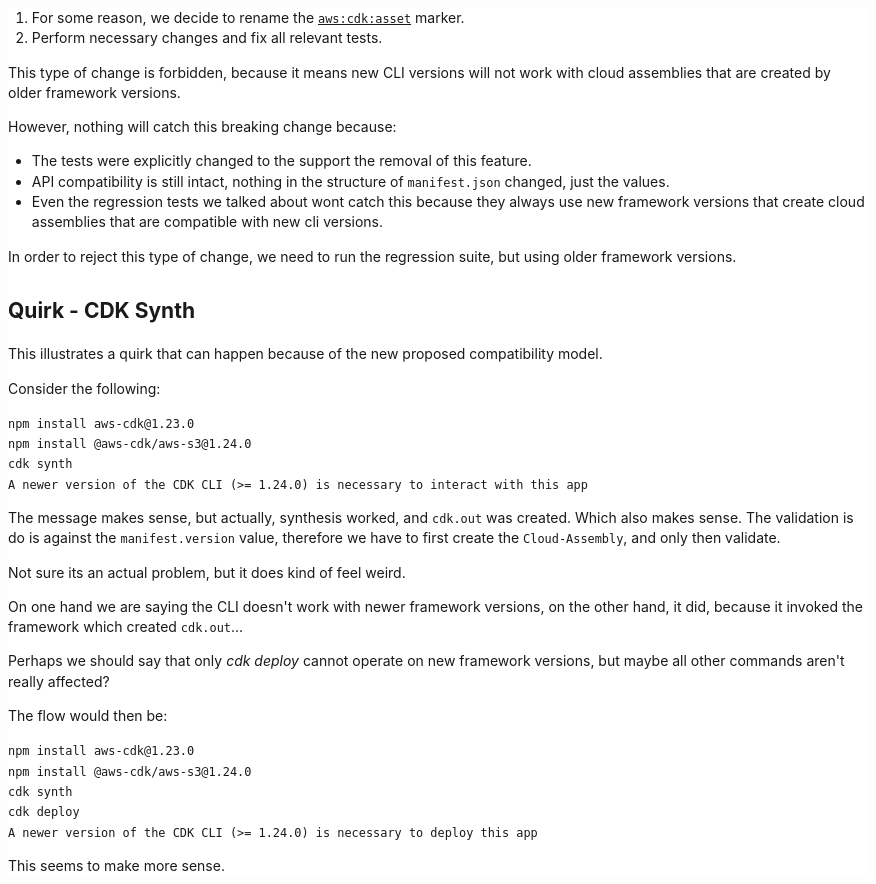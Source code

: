 1. For some reason, we decide to rename the [`aws:cdk:asset`](https://github.com/aws/aws-cdk/blob/b52b43ddfea0398b3f6e05002bf5b97bc831d1a7/packages/%40aws-cdk/cx-api/lib/assets.ts#L1) marker.
2. Perform necessary changes and fix all relevant tests.

This type of change is forbidden, because it means new CLI versions will not work with cloud assemblies that are created by older framework versions.

However, nothing will catch this breaking change because:

- The tests were explicitly changed to the support the removal of this feature.
- API compatibility is still intact, nothing in the structure of `manifest.json` changed, just the values.
- Even the regression tests we talked about wont catch this because they always use new framework versions that create cloud assemblies that are compatible with new cli versions.

In order to reject this type of change, we need to run the regression suite, but using older framework versions.



## Quirk - CDK Synth

This illustrates a quirk that can happen because of the new proposed compatibility model.

Consider the following:

```console
npm install aws-cdk@1.23.0
npm install @aws-cdk/aws-s3@1.24.0
cdk synth
A newer version of the CDK CLI (>= 1.24.0) is necessary to interact with this app
```

The message makes sense, but actually, synthesis worked, and `cdk.out` was created. Which also makes sense.
The validation is do is against the `manifest.version` value, therefore we have to first create the `Cloud-Assembly`, and only then validate.

Not sure its an actual problem, but it does kind of feel weird.

On one hand we are saying the CLI doesn't work with newer framework versions, on the other hand, it did,
because it invoked the framework which created `cdk.out`...

Perhaps we should say that only *cdk deploy* cannot operate on new framework versions, but maybe all other commands aren't really affected?

The flow would then be:

```console
npm install aws-cdk@1.23.0
npm install @aws-cdk/aws-s3@1.24.0
cdk synth
cdk deploy
A newer version of the CDK CLI (>= 1.24.0) is necessary to deploy this app
```

This seems to make more sense.
